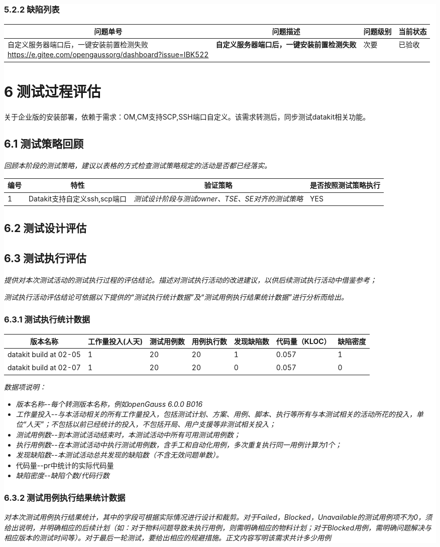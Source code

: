 ### 5.2.2 缺陷列表

| 问题单号                                                     | 问题描述                                     | 问题级别 | 当前状态 |
| ------------------------------------------------------------ | -------------------------------------------- | -------- | -------- |
| 自定义服务器端口后，一键安装前置检测失败<br/>https://e.gitee.com/opengaussorg/dashboard?issue=IBK522 | **自定义服务器端口后，一键安装前置检测失败** | 次要     | 已验收   |

# 6 测试过程评估

关于企业版的安装部署，依赖于需求：OM,CM支持SCP,SSH端口自定义。该需求转测后，同步测试datakit相关功能。

## 6.1 测试策略回顾

*回顾本阶段的测试策略，建议以表格的方式检查测试策略规定的活动是否都已经落实。*

| 编号 | 特性                         | 验证策略                                         | 是否按照测试策略执行 |
| ---- | ---------------------------- | ------------------------------------------------ | -------------------- |
| 1    | Datakit支持自定义ssh,scp端口 | *测试设计阶段与测试owner、TSE、SE对齐的测试策略* | YES                  |

## 6.2 测试设计评估



## 6.3 测试执行评估

*提供对本次测试活动的测试执行过程的评估结论。描述对测试执行活动的改进建议，以供后续测试执行活动中借鉴参考；*

*测试执行活动评估结论可依据以下提供的“测试执行统计数据”及“测试用例执行结果统计数据”进行分析而给出。*

### 6.3.1 测试执行统计数据

| 版本名称               | 工作量投入(人天) | 测试用例数 | 用例执行数 | 发现缺陷数 | 代码量（KLOC） | 缺陷密度 |
| ---------------------- | ---------------- | ---------- | ---------- | ---------- | -------------- | -------- |
| datakit build at 02-05 | 1                | 20         | 20         | 1          | 0.057          | 1        |
| datakit build at 02-07 | 1                | 20         | 20         | 0          | 0.057          | 0        |

*数据项说明：*

- *版本名称--每个转测版本名称，例如openGauss 6.0.0 B016*
- *工作量投入--与本活动相关的所有工作量投入，包括测试计划、方案、用例、脚本、执行等所有与本测试相关的活动所花的投入，单位“人天”；不包括以前已经统计的投入，不包括开局、用户支援等非测试相关投入；*
- *测试用例数--到本测试活动结束时，本测试活动中所有可用测试用例数；*
- *执行用例数--在本测试活动中执行测试用例数，含手工和自动化用例，多次重复执行同一用例计算为1个；*
- *发现缺陷数--本测试活动总共发现的缺陷数（不含无效问题单数）。*
- 代码量--pr中统计的实际代码量
- *缺陷密度--缺陷个数/代码行数*

### 6.3.2 测试用例执行结果统计数据

*对本次测试用例执行结果统计，其中的字段可根据实际情况进行设计和裁剪。对于Failed，Blocked，Unavailable的测试用例项不为0，须给出说明，并明确相应的后续计划（如：对于物料问题导致未执行用例，则需明确相应的物料计划；对于Blocked用例，需明确问题解决与相应版本的测试时间等）。对于最后一轮测试，要给出相应的规避措施。正文内容写明该需求共计多少用例*
